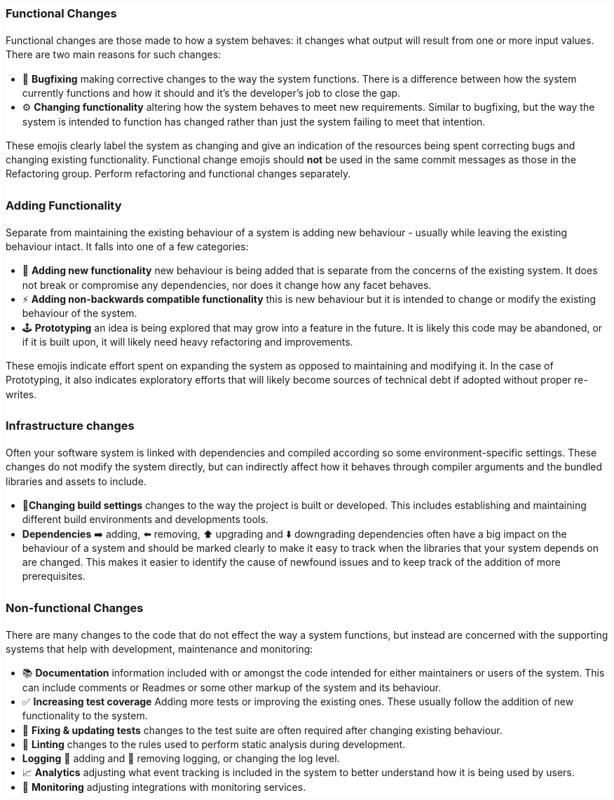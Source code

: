 ### Functional Changes

Functional changes are those made to how a system behaves: it changes what output will result from one or more input values. There are two main reasons for such changes:

- 🐛 **Bugfixing** making corrective changes to the way the system functions. There is a difference between how the system currently functions and how it should and it’s the developer’s job to close the gap.
- ⚙ **Changing functionality** altering how the system behaves to meet new requirements. Similar to bugfixing, but the way the system is intended to function has changed rather than just the system failing to meet that intention.

These emojis clearly label the system as changing and give an indication of the resources being spent correcting bugs and changing existing functionality. Functional change emojis should **not** be used in the same commit messages as those in the Refactoring group. Perform refactoring and functional changes separately.

### Adding Functionality

Separate from maintaining the existing behaviour of a system is adding new behaviour - usually while leaving the existing behaviour intact. It falls into one of a few categories:

- 🌟 **Adding new functionality** new behaviour is being added that is separate from the concerns of the existing system. It does not break or compromise any dependencies, nor does it change how any facet behaves.
- ⚡️ **Adding non-backwards compatible functionality** this is new behaviour but it is intended to change or modify the existing behaviour of the system.
- 🕹 **Prototyping** an idea is being explored that may grow into a feature in the future. It is likely this code may be abandoned, or if it is built upon, it will likely need heavy refactoring and improvements.

These emojis indicate effort spent on expanding the system as opposed to maintaining and modifying it. In the case of Prototyping, it also indicates exploratory efforts that will likely become sources of technical debt if adopted without proper re-writes.

### Infrastructure changes

Often your software system is linked with dependencies and compiled according so some environment-specific settings. These changes do not modify the system directly, but can indirectly affect how it behaves through compiler arguments and the bundled libraries and assets to include.

- 🔧**Changing build settings** changes to the way the project is built or developed. This includes establishing and maintaining different build environments and developments tools.
- **Dependencies**  ➡️ adding, ⬅️ removing, ⬆️ upgrading and ⬇️ downgrading dependencies often have a big impact on the behaviour of a system and should be marked clearly to make it easy to track when the libraries that your system depends on are changed. This makes it easier to identify the cause of newfound issues and to keep track of the addition of more prerequisites.

### Non-functional Changes

There are many changes to the code that do not effect the way a system functions, but instead are concerned with the supporting systems that help with development, maintenance and monitoring:

- 📚 **Documentation** information included with or amongst the code intended for either maintainers or users of the system. This can include comments or Readmes or some other markup of the system and its behaviour.
- ✅  **Increasing test coverage** Adding more tests or improving the existing ones. These usually follow the addition of new functionality to the system.
- 💚 **Fixing & updating tests** changes to the test suite are often required after changing existing behaviour.
- 👕 **Linting** changes to the rules used to perform static analysis during development.
-  **Logging** 🔔 adding and 🔕 removing logging, or changing the log level.
- 📈 **Analytics** adjusting what event tracking is included in the system to better understand how it is being used by users.
- 🔭 **Monitoring** adjusting integrations with monitoring services.